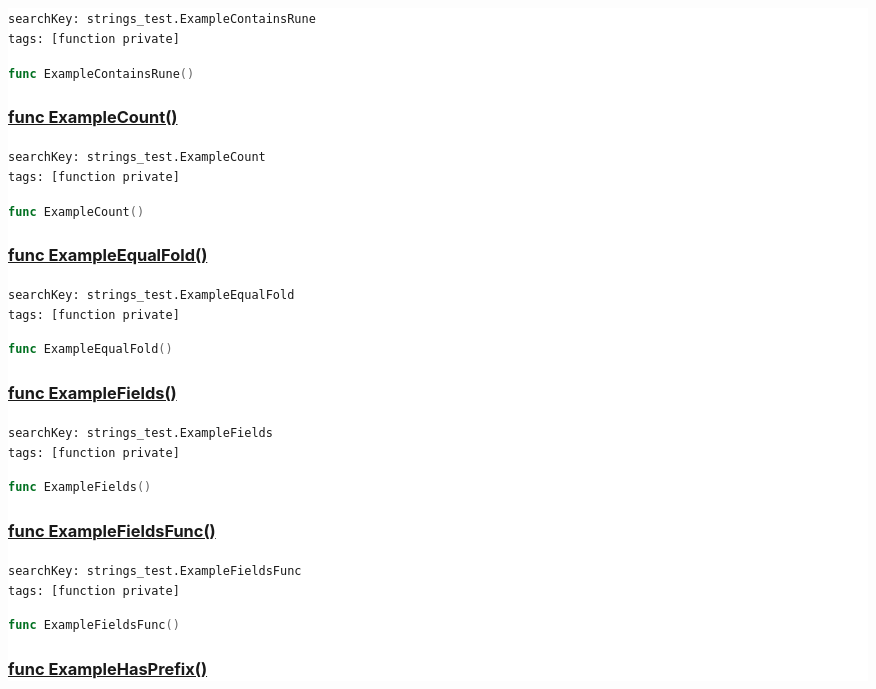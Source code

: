 ```
searchKey: strings_test.ExampleContainsRune
tags: [function private]
```

```Go
func ExampleContainsRune()
```

### <a id="ExampleCount" href="#ExampleCount">func ExampleCount()</a>

```
searchKey: strings_test.ExampleCount
tags: [function private]
```

```Go
func ExampleCount()
```

### <a id="ExampleEqualFold" href="#ExampleEqualFold">func ExampleEqualFold()</a>

```
searchKey: strings_test.ExampleEqualFold
tags: [function private]
```

```Go
func ExampleEqualFold()
```

### <a id="ExampleFields" href="#ExampleFields">func ExampleFields()</a>

```
searchKey: strings_test.ExampleFields
tags: [function private]
```

```Go
func ExampleFields()
```

### <a id="ExampleFieldsFunc" href="#ExampleFieldsFunc">func ExampleFieldsFunc()</a>

```
searchKey: strings_test.ExampleFieldsFunc
tags: [function private]
```

```Go
func ExampleFieldsFunc()
```

### <a id="ExampleHasPrefix" href="#ExampleHasPrefix">func ExampleHasPrefix()</a>
